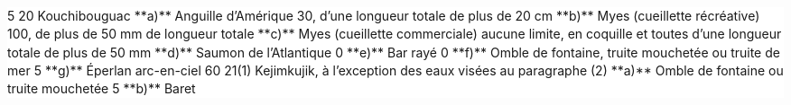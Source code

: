 </td>
<td>5</td>
</tr>
<tr>
<td>20</td>
<td>Kouchibouguac</td>
<td>**a)** Anguille d’Amérique

</td>
<td>30, d’une longueur totale de plus de 20 cm</td>
</tr>
<tr>
<td>**b)** Myes (cueillette récréative)

</td>
<td>100, de plus de 50 mm de longueur totale</td>
</tr>
<tr>
<td>**c)** Myes (cueillette commerciale)

</td>
<td>aucune limite, en coquille et toutes d’une longueur totale de plus de 50 mm</td>
</tr>
<tr>
<td>**d)** Saumon de l’Atlantique

</td>
<td>0</td>
</tr>
<tr>
<td>**e)** Bar rayé

</td>
<td>0</td>
</tr>
<tr>
<td>**f)** Omble de fontaine, truite mouchetée ou truite de mer

</td>
<td>5</td>
</tr>
<tr>
<td>**g)** Éperlan arc-en-ciel

</td>
<td>60</td>
</tr>
<tr>
<td>21(1)</td>
<td>Kejimkujik, à l’exception des eaux visées au paragraphe (2)</td>
<td>**a)** Omble de fontaine ou truite mouchetée

</td>
<td>5</td>
</tr>
<tr>
<td>**b)** Baret
